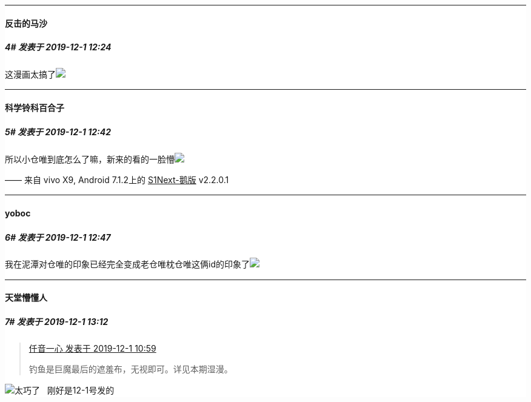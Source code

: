 





*****

####  反击的马沙  
##### 4#       发表于 2019-12-1 12:24




这漫画太搞了<img src="https://static.saraba1st.com/image/smiley/face2017/067.png" referrerpolicy="no-referrer">







*****

####  科学铃科百合子  
##### 5#       发表于 2019-12-1 12:42




所以小仓唯到底怎么了嘛，新来的看的一脸懵<img src="https://static.saraba1st.com/image/smiley/face2017/001.png" referrerpolicy="no-referrer">

—— 来自 vivo X9, Android 7.1.2上的 [S1Next-鹅版](https://github.com/ykrank/S1-Next/releases) v2.2.0.1







*****

####  yoboc  
##### 6#       发表于 2019-12-1 12:47




我在泥潭对仓唯的印象已经完全变成老仓唯枕仓唯这俩id的印象了<img src="https://static.saraba1st.com/image/smiley/face2017/018.png" referrerpolicy="no-referrer">







*****

####  天堂懵懂人  
##### 7#       发表于 2019-12-1 13:12



<blockquote><a href="httphttps://bbs.saraba1st.com/2b/forum.php?mod=redirect&amp;goto=findpost&amp;pid=45675360&amp;ptid=1871319" target="_blank">仟音一心 发表于 2019-12-1 10:59</a>

钓鱼是巨魔最后的遮羞布，无视即可。详见本期湿漫。</blockquote>
<img src="https://static.saraba1st.com/image/smiley/face2017/066.png" referrerpolicy="no-referrer">太巧了   刚好是12-1号发的
